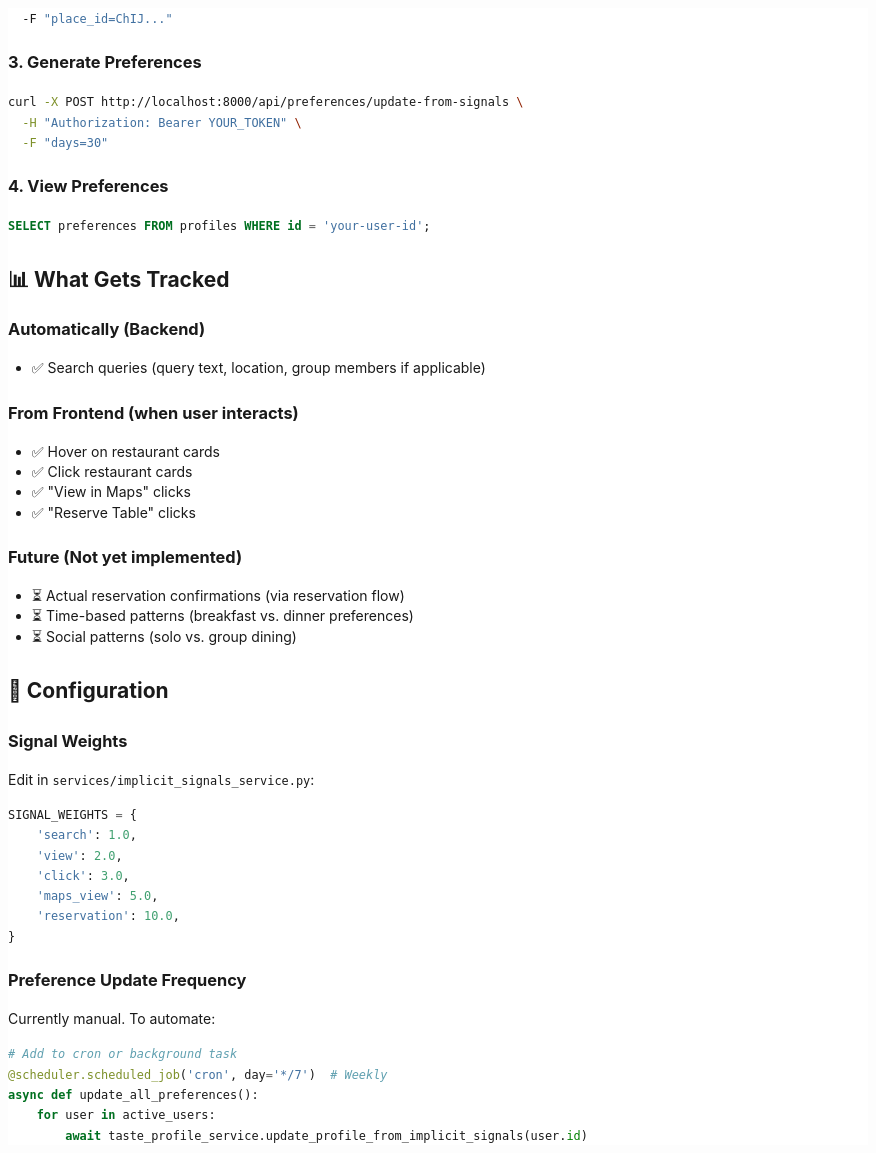```bash
  -F "place_id=ChIJ..."
```

### 3. Generate Preferences
```bash
curl -X POST http://localhost:8000/api/preferences/update-from-signals \
  -H "Authorization: Bearer YOUR_TOKEN" \
  -F "days=30"
```

### 4. View Preferences
```sql
SELECT preferences FROM profiles WHERE id = 'your-user-id';
```

## 📊 What Gets Tracked

### Automatically (Backend)
- ✅ Search queries (query text, location, group members if applicable)

### From Frontend (when user interacts)
- ✅ Hover on restaurant cards
- ✅ Click restaurant cards  
- ✅ "View in Maps" clicks
- ✅ "Reserve Table" clicks

### Future (Not yet implemented)
- ⏳ Actual reservation confirmations (via reservation flow)
- ⏳ Time-based patterns (breakfast vs. dinner preferences)
- ⏳ Social patterns (solo vs. group dining)

## 🔧 Configuration

### Signal Weights
Edit in `services/implicit_signals_service.py`:
```python
SIGNAL_WEIGHTS = {
    'search': 1.0,
    'view': 2.0,
    'click': 3.0,
    'maps_view': 5.0,
    'reservation': 10.0,
}
```

### Preference Update Frequency
Currently manual. To automate:
```python
# Add to cron or background task
@scheduler.scheduled_job('cron', day='*/7')  # Weekly
async def update_all_preferences():
    for user in active_users:
        await taste_profile_service.update_profile_from_implicit_signals(user.id)
```
